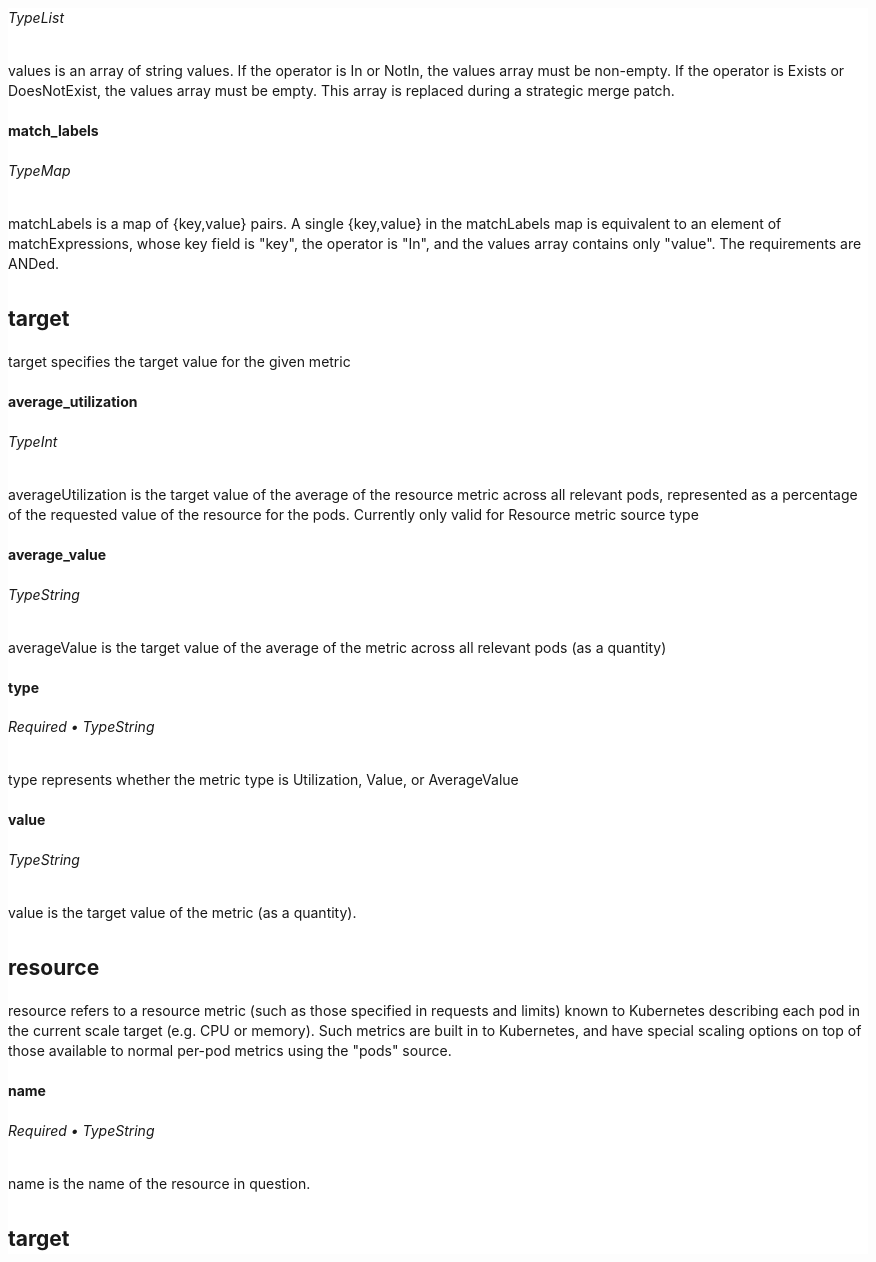######  TypeList

values is an array of string values. If the operator is In or NotIn, the values array must be non-empty. If the operator is Exists or DoesNotExist, the values array must be empty. This array is replaced during a strategic merge patch.
#### match_labels

######  TypeMap

matchLabels is a map of {key,value} pairs. A single {key,value} in the matchLabels map is equivalent to an element of matchExpressions, whose key field is "key", the operator is "In", and the values array contains only "value". The requirements are ANDed.
## target

target specifies the target value for the given metric

    
#### average_utilization

######  TypeInt

averageUtilization is the target value of the average of the resource metric across all relevant pods, represented as a percentage of the requested value of the resource for the pods. Currently only valid for Resource metric source type
#### average_value

######  TypeString

averageValue is the target value of the average of the metric across all relevant pods (as a quantity)
#### type

###### Required •  TypeString

type represents whether the metric type is Utilization, Value, or AverageValue
#### value

######  TypeString

value is the target value of the metric (as a quantity).
## resource

resource refers to a resource metric (such as those specified in requests and limits) known to Kubernetes describing each pod in the current scale target (e.g. CPU or memory). Such metrics are built in to Kubernetes, and have special scaling options on top of those available to normal per-pod metrics using the "pods" source.

    
#### name

###### Required •  TypeString

name is the name of the resource in question.
## target
